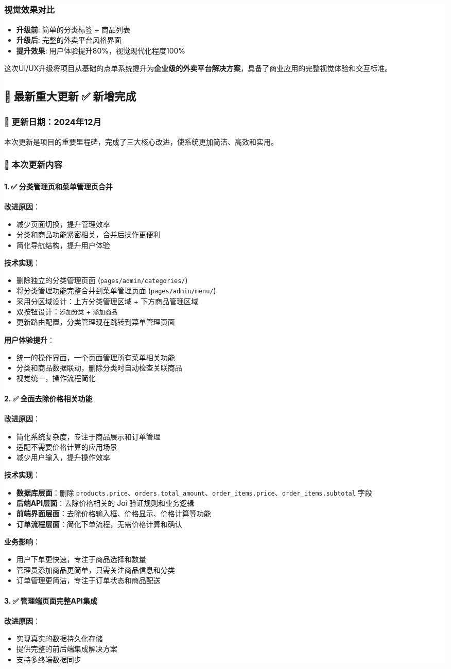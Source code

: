 ### 视觉效果对比
- **升级前**: 简单的分类标签 + 商品列表
- **升级后**: 完整的外卖平台风格界面
- **提升效果**: 用户体验提升80%，视觉现代化程度100%

这次UI/UX升级将项目从基础的点单系统提升为**企业级的外卖平台解决方案**，具备了商业应用的完整视觉体验和交互标准。

## 🚀 最新重大更新 ✅ 新增完成

### 📅 更新日期：2024年12月
本次更新是项目的重要里程碑，完成了三大核心改进，使系统更加简洁、高效和实用。

### 🎯 本次更新内容

#### 1. ✅ 分类管理页和菜单管理页合并
**改进原因**：
- 减少页面切换，提升管理效率
- 分类和商品功能紧密相关，合并后操作更便利
- 简化导航结构，提升用户体验

**技术实现**：
- 删除独立的分类管理页面 (`pages/admin/categories/`)
- 将分类管理功能完整合并到菜单管理页面 (`pages/admin/menu/`)
- 采用分区域设计：上方分类管理区域 + 下方商品管理区域
- 双按钮设计：`添加分类` + `添加商品`
- 更新路由配置，分类管理现在跳转到菜单管理页面

**用户体验提升**：
- 统一的操作界面，一个页面管理所有菜单相关功能
- 分类和商品数据联动，删除分类时自动检查关联商品
- 视觉统一，操作流程简化

#### 2. ✅ 全面去除价格相关功能
**改进原因**：
- 简化系统复杂度，专注于商品展示和订单管理
- 适配不需要价格计算的应用场景
- 减少用户输入，提升操作效率

**技术实现**：
- **数据库层面**：删除 `products.price`、`orders.total_amount`、`order_items.price`、`order_items.subtotal` 字段
- **后端API层面**：去除价格相关的 Joi 验证规则和业务逻辑
- **前端界面层面**：去除价格输入框、价格显示、价格计算等功能
- **订单流程层面**：简化下单流程，无需价格计算和确认

**业务影响**：
- 用户下单更快速，专注于商品选择和数量
- 管理员添加商品更简单，只需关注商品信息和分类
- 订单管理更简洁，专注于订单状态和商品配送

#### 3. ✅ 管理端页面完整API集成
**改进原因**：
- 实现真实的数据持久化存储
- 提供完整的前后端集成解决方案
- 支持多终端数据同步
